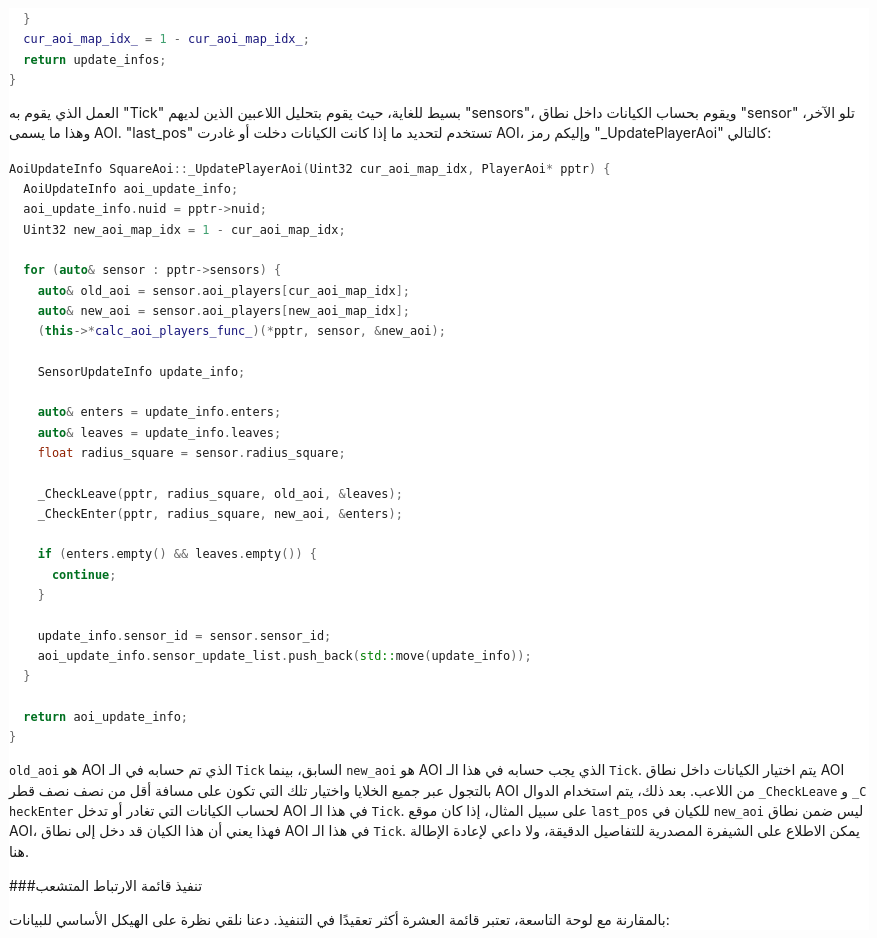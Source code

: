 ```cpp
  }
  cur_aoi_map_idx_ = 1 - cur_aoi_map_idx_;
  return update_infos;
}
```

العمل الذي يقوم به "Tick" بسيط للغاية، حيث يقوم بتحليل اللاعبين الذين لديهم "sensors"، ويقوم بحساب الكيانات داخل نطاق "sensor" تلو الآخر، وهذا ما يسمى AOI. "last_pos" تستخدم لتحديد ما إذا كانت الكيانات دخلت أو غادرت AOI، وإليكم رمز "_UpdatePlayerAoi" كالتالي:

```cpp
AoiUpdateInfo SquareAoi::_UpdatePlayerAoi(Uint32 cur_aoi_map_idx, PlayerAoi* pptr) {
  AoiUpdateInfo aoi_update_info;
  aoi_update_info.nuid = pptr->nuid;
  Uint32 new_aoi_map_idx = 1 - cur_aoi_map_idx;

  for (auto& sensor : pptr->sensors) {
    auto& old_aoi = sensor.aoi_players[cur_aoi_map_idx];
    auto& new_aoi = sensor.aoi_players[new_aoi_map_idx];
    (this->*calc_aoi_players_func_)(*pptr, sensor, &new_aoi);

    SensorUpdateInfo update_info;

    auto& enters = update_info.enters;
    auto& leaves = update_info.leaves;
    float radius_square = sensor.radius_square;

    _CheckLeave(pptr, radius_square, old_aoi, &leaves);
    _CheckEnter(pptr, radius_square, new_aoi, &enters);

    if (enters.empty() && leaves.empty()) {
      continue;
    }

    update_info.sensor_id = sensor.sensor_id;
    aoi_update_info.sensor_update_list.push_back(std::move(update_info));
  }

  return aoi_update_info;
}
```

`old_aoi` هو AOI الذي تم حسابه في الـ `Tick` السابق، بينما `new_aoi` هو AOI الذي يجب حسابه في هذا الـ `Tick`. يتم اختيار الكيانات داخل نطاق AOI بالتجول عبر جميع الخلايا واختيار تلك التي تكون على مسافة أقل من نصف نصف قطر AOI من اللاعب. بعد ذلك، يتم استخدام الدوال `_CheckLeave` و `_CheckEnter` لحساب الكيانات التي تغادر أو تدخل AOI في هذا الـ `Tick`. على سبيل المثال، إذا كان موقع `last_pos` للكيان في `new_aoi` ليس ضمن نطاق AOI، فهذا يعني أن هذا الكيان قد دخل إلى نطاق AOI في هذا الـ `Tick`. يمكن الاطلاع على الشيفرة المصدرية للتفاصيل الدقيقة، ولا داعي لإعادة الإطالة هنا.

###تنفيذ قائمة الارتباط المتشعب

بالمقارنة مع لوحة التاسعة، تعتبر قائمة العشرة أكثر تعقيدًا في التنفيذ. دعنا نلقي نظرة على الهيكل الأساسي للبيانات:
